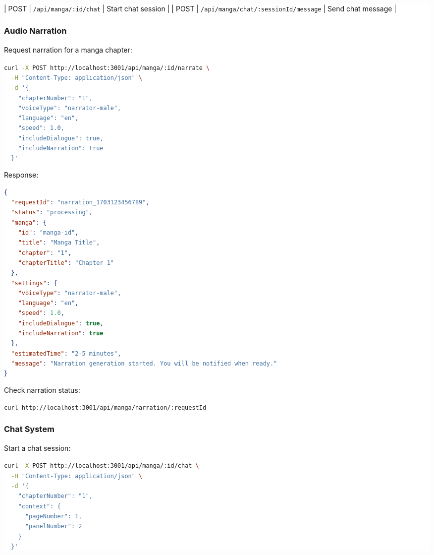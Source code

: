 | POST | `/api/manga/:id/chat` | Start chat session |
| POST | `/api/manga/chat/:sessionId/message` | Send chat message |

### Audio Narration

Request narration for a manga chapter:

```bash
curl -X POST http://localhost:3001/api/manga/:id/narrate \
  -H "Content-Type: application/json" \
  -d '{
    "chapterNumber": "1",
    "voiceType": "narrator-male",
    "language": "en",
    "speed": 1.0,
    "includeDialogue": true,
    "includeNarration": true
  }'
```

Response:
```json
{
  "requestId": "narration_1703123456789",
  "status": "processing",
  "manga": {
    "id": "manga-id",
    "title": "Manga Title",
    "chapter": "1",
    "chapterTitle": "Chapter 1"
  },
  "settings": {
    "voiceType": "narrator-male",
    "language": "en",
    "speed": 1.0,
    "includeDialogue": true,
    "includeNarration": true
  },
  "estimatedTime": "2-5 minutes",
  "message": "Narration generation started. You will be notified when ready."
}
```

Check narration status:
```bash
curl http://localhost:3001/api/manga/narration/:requestId
```

### Chat System

Start a chat session:
```bash
curl -X POST http://localhost:3001/api/manga/:id/chat \
  -H "Content-Type: application/json" \
  -d '{
    "chapterNumber": "1",
    "context": {
      "pageNumber": 1,
      "panelNumber": 2
    }
  }'
```
